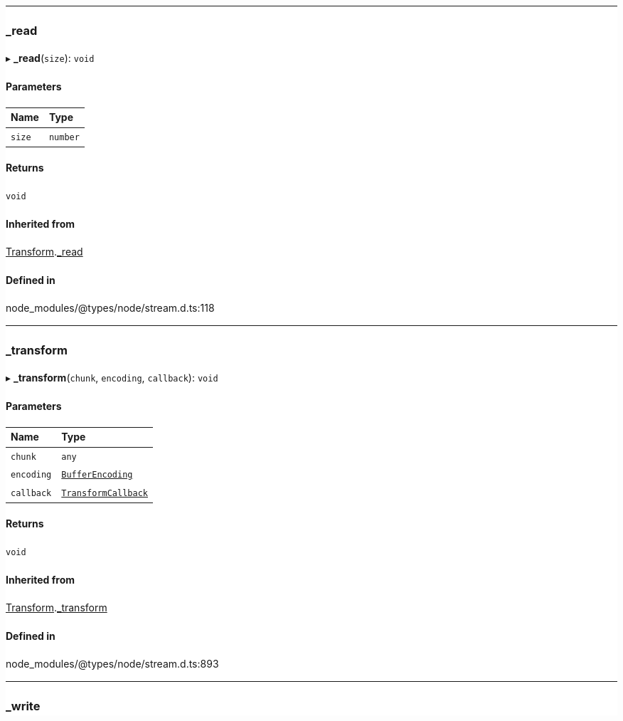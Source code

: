 ___

### \_read

▸ **_read**(`size`): `void`

#### Parameters

| Name | Type |
| :------ | :------ |
| `size` | `number` |

#### Returns

`void`

#### Inherited from

[Transform](internal_.Transform.md).[_read](internal_.Transform.md#_read)

#### Defined in

node_modules/@types/node/stream.d.ts:118

___

### \_transform

▸ **_transform**(`chunk`, `encoding`, `callback`): `void`

#### Parameters

| Name | Type |
| :------ | :------ |
| `chunk` | `any` |
| `encoding` | [`BufferEncoding`](../modules/internal_.md#bufferencoding) |
| `callback` | [`TransformCallback`](../modules/internal_.md#transformcallback) |

#### Returns

`void`

#### Inherited from

[Transform](internal_.Transform.md).[_transform](internal_.Transform.md#_transform)

#### Defined in

node_modules/@types/node/stream.d.ts:893

___

### \_write
